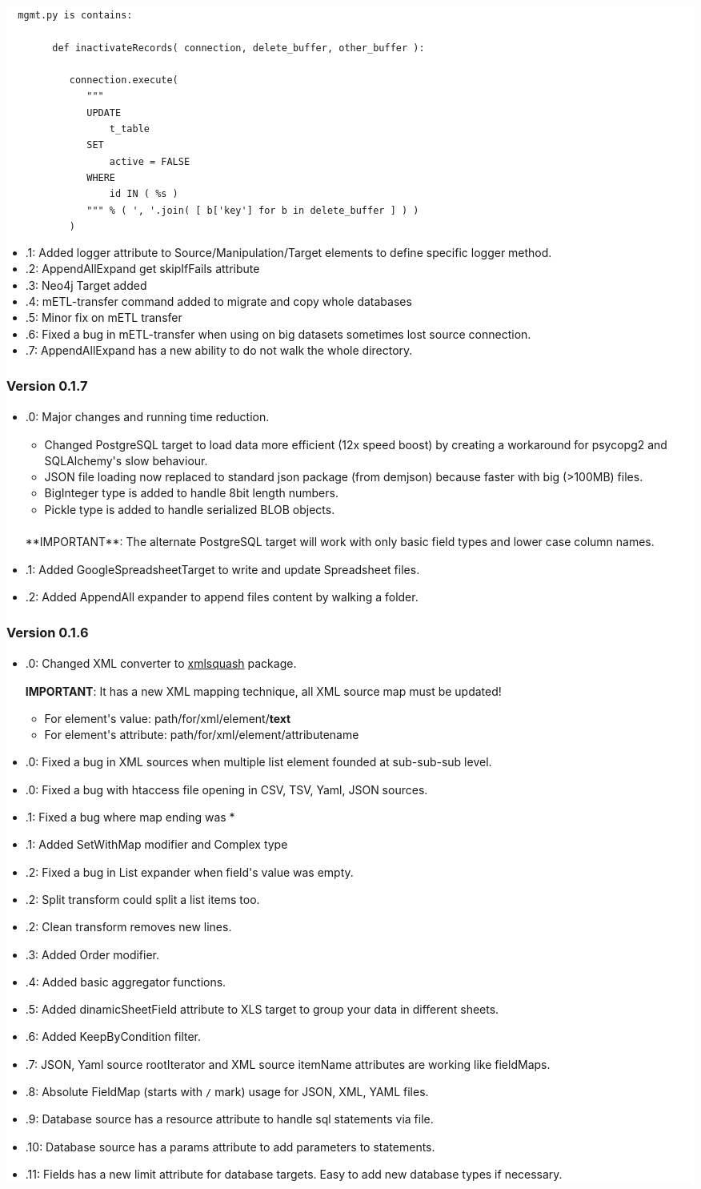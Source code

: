       mgmt.py is contains:

            def inactivateRecords( connection, delete_buffer, other_buffer ):
                   
               connection.execute( 
                  """
                  UPDATE
                      t_table
                  SET
                      active = FALSE
                  WHERE
                      id IN ( %s )
                  """ % ( ', '.join( [ b['key'] for b in delete_buffer ] ) ) 
               )

- .1: Added logger attribute to Source/Manipulation/Target elements to define specific logger method.
- .2: AppendAllExpand get skipIfFails attribute
- .3: Neo4j Target added
- .4: mETL-transfer command added to migrate and copy whole databases
- .5: Minor fix on mETL transfer
- .6: Fixed a bug in mETL-transfer when using on big datasets sometimes lost source connection.
- .7: AppendAllExpand has a new ability to do not walk the whole directory.

### Version 0.1.7
- .0: Major changes and running time reduction.

   * Changed PostgreSQL target to load data more efficient (12x speed boost) by creating a workaround for psycopg2 and SQLAlchemy's slow behaviour. 
   * JSON file loading now replaced to standard json package (from demjson) because faster with big (>100MB) files.
   * BigInteger type is added to handle 8bit length numbers.
   * Pickle type is added to handle serialized BLOB objects.

   <br>
   **IMPORTANT**: The alternate PostgreSQL target will work with only basic field types and lower case column names.
   
- .1: Added GoogleSpreadsheetTarget to write and update Spreadsheet files.
- .2: Added AppendAll expander to append files content by walking a folder.

### Version 0.1.6
- .0: Changed XML converter to <a href="https://github.com/bfaludi/xmlsquash">xmlsquash</a> package. 

   **IMPORTANT**: It has a new XML mapping technique, all XML source map must be updated!
   
   * For element's value: path/for/xml/element/**text**
   * For element's attribute: path/for/xml/element/attributename

- .0: Fixed a bug in XML sources when multiple list element founded at sub-sub-sub level.
- .0: Fixed a bug with htaccess file opening in CSV, TSV, Yaml, JSON sources.
- .1: Fixed a bug where map ending was *
- .1: Added SetWithMap modifier and Complex type
- .2: Fixed a bug in List expander when field's value was empty.
- .2: Split transform could split a list items too.
- .2: Clean transform removes new lines. 
- .3: Added Order modifier.
- .4: Added basic aggregator functions.
- .5: Added dinamicSheetField attribute to XLS target to group your data in different sheets.
- .6: Added KeepByCondition filter.
- .7: JSON, Yaml source rootIterator and XML source itemName attributes are working like fieldMaps.
- .8: Absolute FieldMap (starts with `/` mark) usage for JSON, XML, YAML files.
- .9: Database source has a resource attribute to handle sql statements via file.
- .10: Database source has a params attribute to add parameters to statements.
- .11: Fields has a new limit attribute for database targets. Easy to add new database types if necessary.